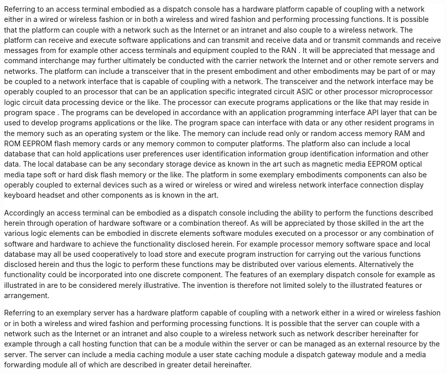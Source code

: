 Referring to an access terminal embodied as a dispatch console has a hardware platform capable of coupling with a network either in a wired or wireless fashion or in both a wireless and wired fashion and performing processing functions. It is possible that the platform can couple with a network such as the Internet or an intranet and also couple to a wireless network. The platform can receive and execute software applications and can transmit and receive data and or transmit commands and receive messages from for example other access terminals and equipment coupled to the RAN . It will be appreciated that message and command interchange may further ultimately be conducted with the carrier network the Internet and or other remote servers and networks. The platform can include a transceiver that in the present embodiment and other embodiments may be part of or may be coupled to a network interface that is capable of coupling with a network. The transceiver and the network interface may be operably coupled to an processor that can be an application specific integrated circuit ASIC or other processor microprocessor logic circuit data processing device or the like. The processor can execute programs applications or the like that may reside in program space . The programs can be developed in accordance with an application programming interface API layer that can be used to develop programs applications or the like. The program space can interface with data or any other resident programs in the memory such as an operating system or the like. The memory can include read only or random access memory RAM and ROM EEPROM flash memory cards or any memory common to computer platforms. The platform also can include a local database that can hold applications user preferences user identification information group identification information and other data. The local database can be any secondary storage device as known in the art such as magnetic media EEPROM optical media tape soft or hard disk flash memory or the like. The platform in some exemplary embodiments components can also be operably coupled to external devices such as a wired or wireless or wired and wireless network interface connection display keyboard headset and other components as is known in the art.

Accordingly an access terminal can be embodied as a dispatch console including the ability to perform the functions described herein through operation of hardware software or a combination thereof. As will be appreciated by those skilled in the art the various logic elements can be embodied in discrete elements software modules executed on a processor or any combination of software and hardware to achieve the functionality disclosed herein. For example processor memory software space and local database may all be used cooperatively to load store and execute program instruction for carrying out the various functions disclosed herein and thus the logic to perform these functions may be distributed over various elements. Alternatively the functionality could be incorporated into one discrete component. The features of an exemplary dispatch console for example as illustrated in are to be considered merely illustrative. The invention is therefore not limited solely to the illustrated features or arrangement.

Referring to an exemplary server has a hardware platform capable of coupling with a network either in a wired or wireless fashion or in both a wireless and wired fashion and performing processing functions. It is possible that the server can couple with a network such as the Internet or an intranet and also couple to a wireless network such as network describer hereinafter for example through a call hosting function that can be a module within the server or can be managed as an external resource by the server. The server can include a media caching module a user state caching module a dispatch gateway module and a media forwarding module all of which are described in greater detail hereinafter.
